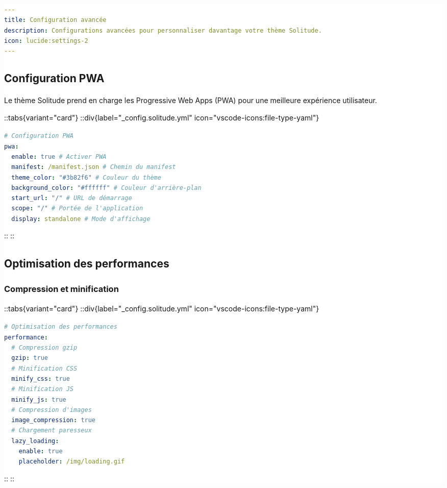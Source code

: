 ```yaml
---
title: Configuration avancée
description: Configurations avancées pour personnaliser davantage votre thème Solitude.
icon: lucide:settings-2
---
```


## Configuration PWA

Le thème Solitude prend en charge les Progressive Web Apps (PWA) pour une meilleure expérience utilisateur.

::tabs{variant="card"}
  ::div{label="_config.solitude.yml" icon="vscode-icons:file-type-yaml"}

  ```yaml
  # Configuration PWA
  pwa:
    enable: true # Activer PWA
    manifest: /manifest.json # Chemin du manifest
    theme_color: "#3b82f6" # Couleur du thème
    background_color: "#ffffff" # Couleur d'arrière-plan
    start_url: "/" # URL de démarrage
    scope: "/" # Portée de l'application
    display: standalone # Mode d'affichage
  ```
  ::
::

## Optimisation des performances

### Compression et minification

::tabs{variant="card"}
  ::div{label="_config.solitude.yml" icon="vscode-icons:file-type-yaml"}

  ```yaml
  # Optimisation des performances
  performance:
    # Compression gzip
    gzip: true
    # Minification CSS
    minify_css: true
    # Minification JS
    minify_js: true
    # Compression d'images
    image_compression: true
    # Chargement paresseux
    lazy_loading:
      enable: true
      placeholder: /img/loading.gif
  ```
  ::
::
